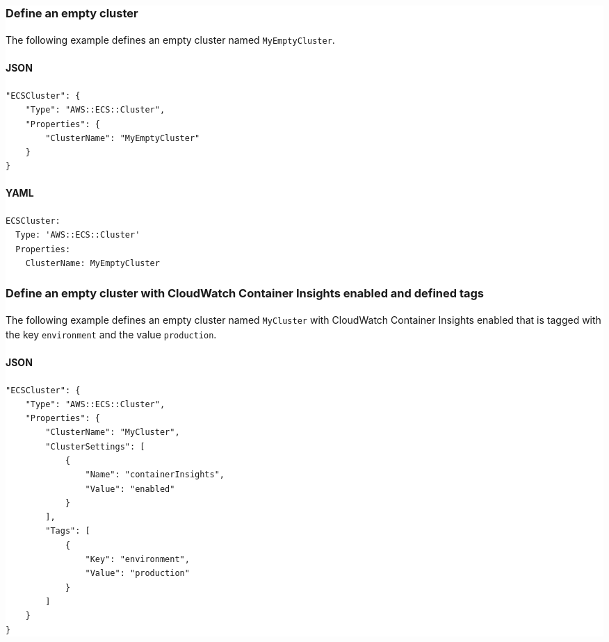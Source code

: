 ### Define an empty cluster<a name="aws-resource-ecs-cluster--examples--Define_an_empty_cluster"></a>

The following example defines an empty cluster named `MyEmptyCluster`\.

#### JSON<a name="aws-resource-ecs-cluster--examples--Define_an_empty_cluster--json"></a>

```
"ECSCluster": {
    "Type": "AWS::ECS::Cluster",
    "Properties": {
        "ClusterName": "MyEmptyCluster"
    }
}
```

#### YAML<a name="aws-resource-ecs-cluster--examples--Define_an_empty_cluster--yaml"></a>

```
ECSCluster:
  Type: 'AWS::ECS::Cluster'
  Properties:
    ClusterName: MyEmptyCluster
```

### Define an empty cluster with CloudWatch Container Insights enabled and defined tags<a name="aws-resource-ecs-cluster--examples--Define_an_empty_cluster_with_CloudWatch_Container_Insights_enabled_and_defined_tags"></a>

The following example defines an empty cluster named `MyCluster` with CloudWatch Container Insights enabled that is tagged with the key `environment` and the value `production`\.

#### JSON<a name="aws-resource-ecs-cluster--examples--Define_an_empty_cluster_with_CloudWatch_Container_Insights_enabled_and_defined_tags--json"></a>

```
"ECSCluster": {
    "Type": "AWS::ECS::Cluster",
    "Properties": {
        "ClusterName": "MyCluster",
        "ClusterSettings": [
            {
                "Name": "containerInsights",
                "Value": "enabled"
            }
        ],
        "Tags": [
            {
                "Key": "environment",
                "Value": "production"
            }
        ]
    }
}
```
